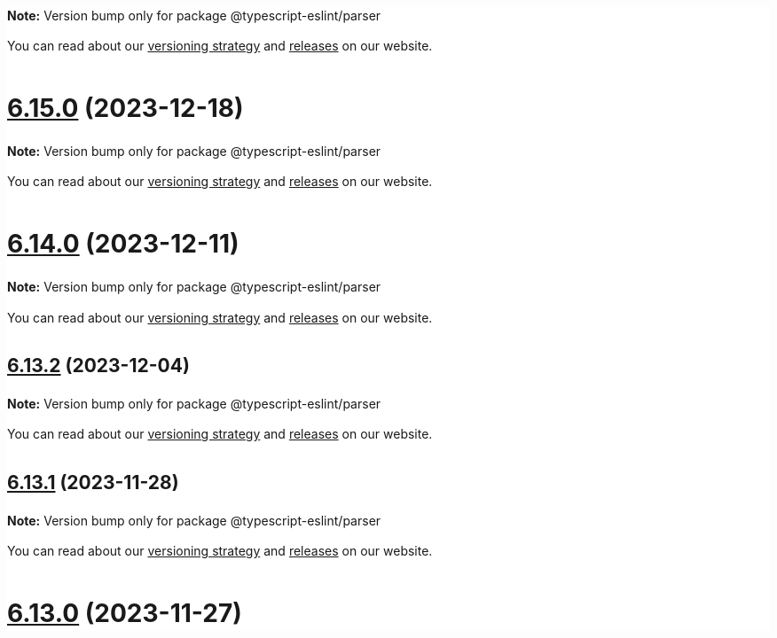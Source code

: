 **Note:** Version bump only for package @typescript-eslint/parser

You can read about our [versioning strategy](https://main--typescript-eslint.netlify.app/users/versioning) and [releases](https://main--typescript-eslint.netlify.app/users/releases) on our website.





# [6.15.0](https://github.com/typescript-eslint/typescript-eslint/compare/v6.14.0...v6.15.0) (2023-12-18)

**Note:** Version bump only for package @typescript-eslint/parser

You can read about our [versioning strategy](https://main--typescript-eslint.netlify.app/users/versioning) and [releases](https://main--typescript-eslint.netlify.app/users/releases) on our website.





# [6.14.0](https://github.com/typescript-eslint/typescript-eslint/compare/v6.13.2...v6.14.0) (2023-12-11)

**Note:** Version bump only for package @typescript-eslint/parser

You can read about our [versioning strategy](https://main--typescript-eslint.netlify.app/users/versioning) and [releases](https://main--typescript-eslint.netlify.app/users/releases) on our website.





## [6.13.2](https://github.com/typescript-eslint/typescript-eslint/compare/v6.13.1...v6.13.2) (2023-12-04)

**Note:** Version bump only for package @typescript-eslint/parser

You can read about our [versioning strategy](https://main--typescript-eslint.netlify.app/users/versioning) and [releases](https://main--typescript-eslint.netlify.app/users/releases) on our website.





## [6.13.1](https://github.com/typescript-eslint/typescript-eslint/compare/v6.13.0...v6.13.1) (2023-11-28)

**Note:** Version bump only for package @typescript-eslint/parser

You can read about our [versioning strategy](https://main--typescript-eslint.netlify.app/users/versioning) and [releases](https://main--typescript-eslint.netlify.app/users/releases) on our website.





# [6.13.0](https://github.com/typescript-eslint/typescript-eslint/compare/v6.12.0...v6.13.0) (2023-11-27)
